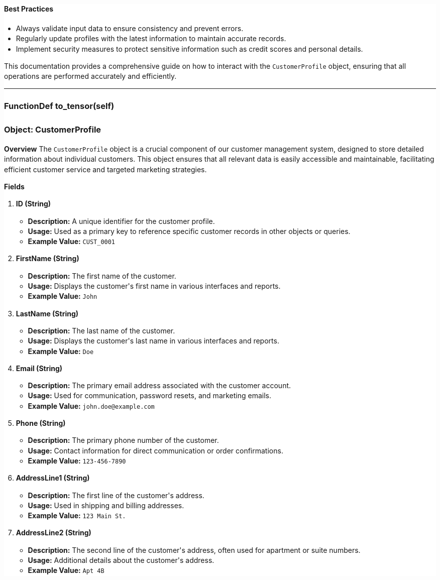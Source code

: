 #### Best Practices

- Always validate input data to ensure consistency and prevent errors.
- Regularly update profiles with the latest information to maintain accurate records.
- Implement security measures to protect sensitive information such as credit scores and personal details.

This documentation provides a comprehensive guide on how to interact with the `CustomerProfile` object, ensuring that all operations are performed accurately and efficiently.
***
### FunctionDef to_tensor(self)
### Object: CustomerProfile

**Overview**
The `CustomerProfile` object is a crucial component of our customer management system, designed to store detailed information about individual customers. This object ensures that all relevant data is easily accessible and maintainable, facilitating efficient customer service and targeted marketing strategies.

**Fields**

1. **ID (String)**
   - **Description:** A unique identifier for the customer profile.
   - **Usage:** Used as a primary key to reference specific customer records in other objects or queries.
   - **Example Value:** `CUST_0001`

2. **FirstName (String)**
   - **Description:** The first name of the customer.
   - **Usage:** Displays the customer's first name in various interfaces and reports.
   - **Example Value:** `John`

3. **LastName (String)**
   - **Description:** The last name of the customer.
   - **Usage:** Displays the customer's last name in various interfaces and reports.
   - **Example Value:** `Doe`

4. **Email (String)**
   - **Description:** The primary email address associated with the customer account.
   - **Usage:** Used for communication, password resets, and marketing emails.
   - **Example Value:** `john.doe@example.com`

5. **Phone (String)**
   - **Description:** The primary phone number of the customer.
   - **Usage:** Contact information for direct communication or order confirmations.
   - **Example Value:** `123-456-7890`

6. **AddressLine1 (String)**
   - **Description:** The first line of the customer's address.
   - **Usage:** Used in shipping and billing addresses.
   - **Example Value:** `123 Main St.`

7. **AddressLine2 (String)**
   - **Description:** The second line of the customer's address, often used for apartment or suite numbers.
   - **Usage:** Additional details about the customer's address.
   - **Example Value:** `Apt 4B`
